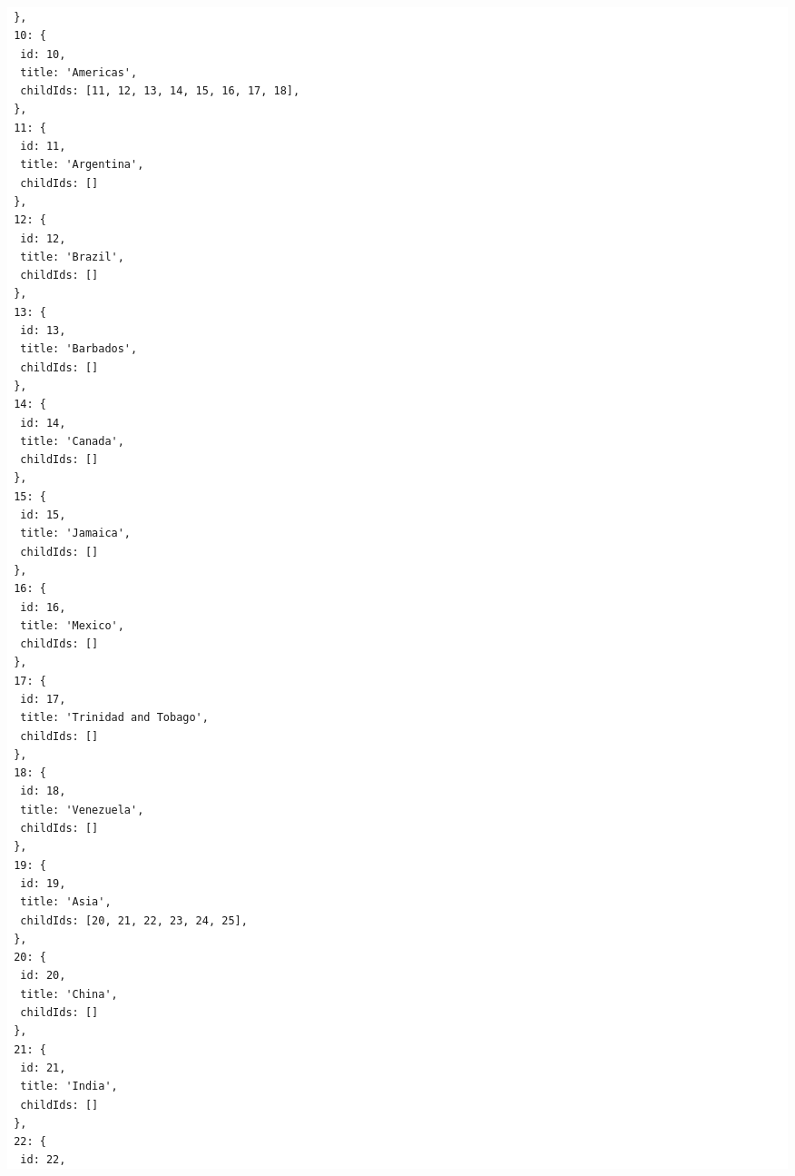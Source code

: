 ```
 },
 10: {
  id: 10,
  title: 'Americas',
  childIds: [11, 12, 13, 14, 15, 16, 17, 18],  
 },
 11: {
  id: 11,
  title: 'Argentina',
  childIds: []
 },
 12: {
  id: 12,
  title: 'Brazil',
  childIds: []
 },
 13: {
  id: 13,
  title: 'Barbados',
  childIds: []
 }, 
 14: {
  id: 14,
  title: 'Canada',
  childIds: []
 },
 15: {
  id: 15,
  title: 'Jamaica',
  childIds: []
 },
 16: {
  id: 16,
  title: 'Mexico',
  childIds: []
 },
 17: {
  id: 17,
  title: 'Trinidad and Tobago',
  childIds: []
 },
 18: {
  id: 18,
  title: 'Venezuela',
  childIds: []
 },
 19: {
  id: 19,
  title: 'Asia',
  childIds: [20, 21, 22, 23, 24, 25],  
 },
 20: {
  id: 20,
  title: 'China',
  childIds: []
 },
 21: {
  id: 21,
  title: 'India',
  childIds: []
 },
 22: {
  id: 22,
```

   [parentId]: nextParent